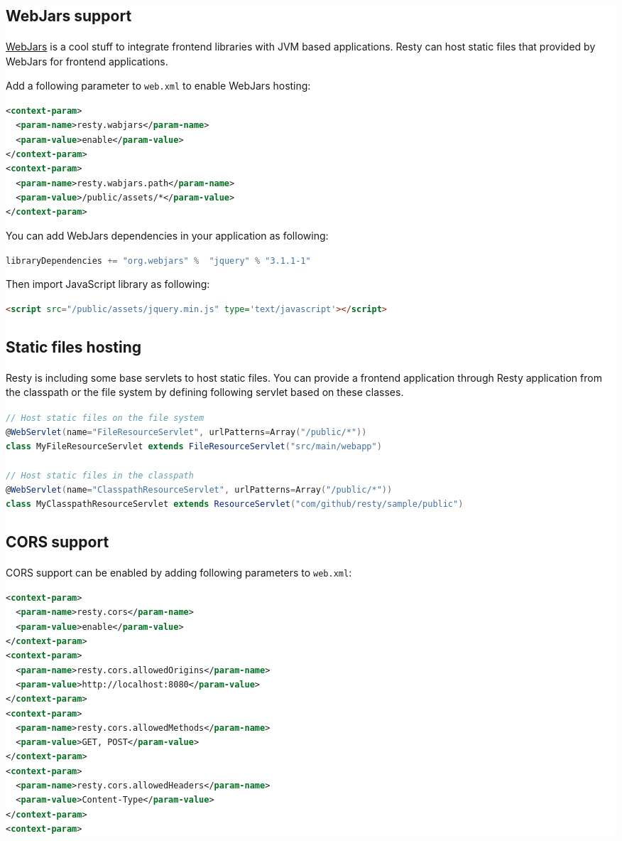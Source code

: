 ## WebJars support

[WebJars](http://www.webjars.org/) is a cool stuff to integrate frontend libraries with JVM based applications. Resty can host static files that provided by WebJars for frontend applications.

Add a following parameter to `web.xml` to enable WebJars hosting:

```xml
<context-param>
  <param-name>resty.wabjars</param-name>
  <param-value>enable</param-value>
</context-param>
<context-param>
  <param-name>resty.wabjars.path</param-name>
  <param-value>/public/assets/*</param-value>
</context-param>
```

You can add WebJars dependencies in your application as following:

```scala
libraryDependencies += "org.webjars" %  "jquery" % "3.1.1-1"
```

Then import JavaScript library as following:

```html
<script src="/public/assets/jquery.min.js" type='text/javascript'></script>
```

## Static files hosting

Resty is including some base servlets to host static files. You can provide a frontend application through Resty application from the classpath or the file system by defining following servlet based on these classes.

```scala
// Host static files on the file system
@WebServlet(name="FileResourceServlet", urlPatterns=Array("/public/*"))
class MyFileResourceServlet extends FileResourceServlet("src/main/webapp")

// Host static files in the classpath
@WebServlet(name="ClasspathResourceServlet", urlPatterns=Array("/public/*"))
class MyClasspathResourceServlet extends ResourceServlet("com/github/resty/sample/public")
```

## CORS support

CORS support can be enabled by adding following parameters to `web.xml`:

```xml
<context-param>
  <param-name>resty.cors</param-name>
  <param-value>enable</param-value>
</context-param>
<context-param>
  <param-name>resty.cors.allowedOrigins</param-name>
  <param-value>http://localhost:8080</param-value>
</context-param>
<context-param>
  <param-name>resty.cors.allowedMethods</param-name>
  <param-value>GET, POST</param-value>
</context-param>
<context-param>
  <param-name>resty.cors.allowedHeaders</param-name>
  <param-value>Content-Type</param-value>
</context-param>
<context-param>
```